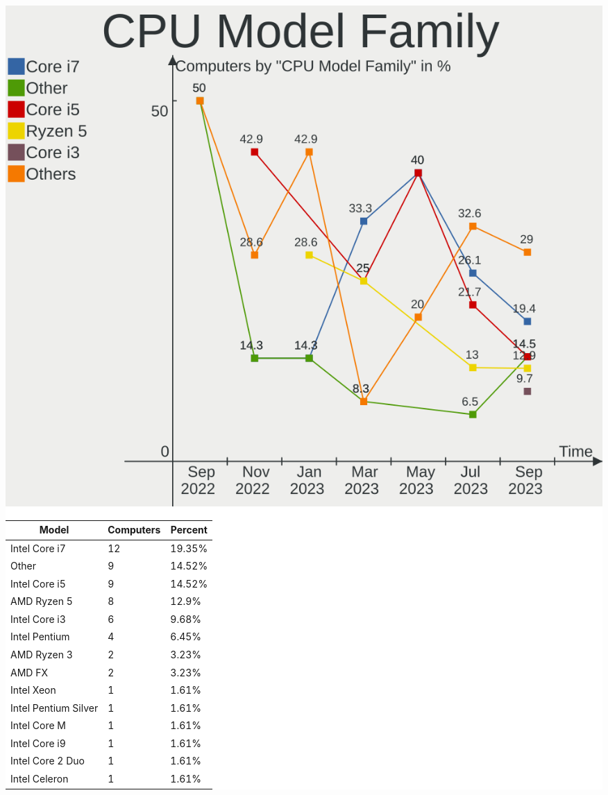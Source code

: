 ![CPU Model Family](./images/line_chart/cpu_family.svg)

| Model                | Computers | Percent |
|----------------------|-----------|---------|
| Intel Core i7        | 12        | 19.35%  |
| Other                | 9         | 14.52%  |
| Intel Core i5        | 9         | 14.52%  |
| AMD Ryzen 5          | 8         | 12.9%   |
| Intel Core i3        | 6         | 9.68%   |
| Intel Pentium        | 4         | 6.45%   |
| AMD Ryzen 3          | 2         | 3.23%   |
| AMD FX               | 2         | 3.23%   |
| Intel Xeon           | 1         | 1.61%   |
| Intel Pentium Silver | 1         | 1.61%   |
| Intel Core M         | 1         | 1.61%   |
| Intel Core i9        | 1         | 1.61%   |
| Intel Core 2 Duo     | 1         | 1.61%   |
| Intel Celeron        | 1         | 1.61%   |